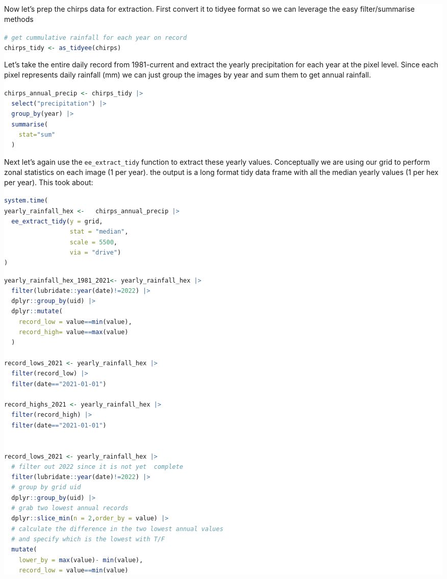 Now let’s prep the chirps data for extraction. First convert it to
tidyee format so we can leverage the easy filter/summarise methods

``` r
# get cummulative rainfall for each year on record
chirps_tidy <- as_tidyee(chirps)
```

Let’s take the entire daily record from 1981-current and extract the
yearly precipitation for each year at the pixel level. Since each pixel
represents daily rainfall (mm) we can just group the images by year and
sum them to get annual rainfall.

``` r
chirps_annual_precip <- chirps_tidy |> 
  select("precipitation") |> 
  group_by(year) |> 
  summarise(
    stat="sum"
  )
```

Next let’s again use the `ee_extract_tidy` function to extract these
yearly values. Conceptually we are using our grid to perform zonal
statistics on each image (1 per year). the output is a long format tidy
data frame with all the median yearly values (1 per hex per year). This
took about:

``` r
system.time(
yearly_rainfall_hex <-   chirps_annual_precip |> 
  ee_extract_tidy(y = grid,
                  stat = "median",
                  scale = 5500,
                  via = "drive")
)
```

``` r
yearly_rainfall_hex_1981_2021<- yearly_rainfall_hex |> 
  filter(lubridate::year(date)!=2022) |> 
  dplyr::group_by(uid) |> 
  dplyr::mutate(
    record_low = value==min(value),
    record_high= value==max(value)
  ) 

record_lows_2021 <- yearly_rainfall_hex |> 
  filter(record_low) |> 
  filter(date=="2021-01-01")

record_highs_2021 <- yearly_rainfall_hex |> 
  filter(record_high) |> 
  filter(date=="2021-01-01")


record_lows_2021 <- yearly_rainfall_hex |> 
  # filter out 2022 since it is not yet  complete
  filter(lubridate::year(date)!=2022) |> 
  # group by grid uid
  dplyr::group_by(uid) |>
  # grab two lowest annual records
  dplyr::slice_min(n = 2,order_by = value) |> 
  # calculate the difference in the two lowest annual values 
  # and specify which is the lowest with T/F
  mutate(
    lower_by = max(value)- min(value),
    record_low = value==min(value)
```